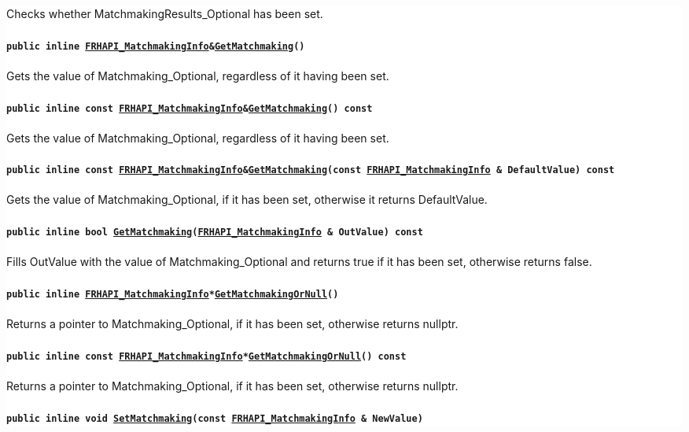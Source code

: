 Checks whether MatchmakingResults_Optional has been set.

#### `public inline `[`FRHAPI_MatchmakingInfo`](RHAPI_MatchmakingInfo.md#structFRHAPI__MatchmakingInfo)` & `[`GetMatchmaking`](#structFRHAPI__Session_1adc1120765fd03c6c12282cf07d361c81)`()` <a id="structFRHAPI__Session_1adc1120765fd03c6c12282cf07d361c81"></a>

Gets the value of Matchmaking_Optional, regardless of it having been set.

#### `public inline const `[`FRHAPI_MatchmakingInfo`](RHAPI_MatchmakingInfo.md#structFRHAPI__MatchmakingInfo)` & `[`GetMatchmaking`](#structFRHAPI__Session_1a794cb6800e43213700c68937107e0673)`() const` <a id="structFRHAPI__Session_1a794cb6800e43213700c68937107e0673"></a>

Gets the value of Matchmaking_Optional, regardless of it having been set.

#### `public inline const `[`FRHAPI_MatchmakingInfo`](RHAPI_MatchmakingInfo.md#structFRHAPI__MatchmakingInfo)` & `[`GetMatchmaking`](#structFRHAPI__Session_1a3a9f96f6d0425a922788638cb0f4e22b)`(const `[`FRHAPI_MatchmakingInfo`](RHAPI_MatchmakingInfo.md#structFRHAPI__MatchmakingInfo)` & DefaultValue) const` <a id="structFRHAPI__Session_1a3a9f96f6d0425a922788638cb0f4e22b"></a>

Gets the value of Matchmaking_Optional, if it has been set, otherwise it returns DefaultValue.

#### `public inline bool `[`GetMatchmaking`](#structFRHAPI__Session_1a58e60dc4c2d4443301862a4815d83480)`(`[`FRHAPI_MatchmakingInfo`](RHAPI_MatchmakingInfo.md#structFRHAPI__MatchmakingInfo)` & OutValue) const` <a id="structFRHAPI__Session_1a58e60dc4c2d4443301862a4815d83480"></a>

Fills OutValue with the value of Matchmaking_Optional and returns true if it has been set, otherwise returns false.

#### `public inline `[`FRHAPI_MatchmakingInfo`](RHAPI_MatchmakingInfo.md#structFRHAPI__MatchmakingInfo)` * `[`GetMatchmakingOrNull`](#structFRHAPI__Session_1ab921bfde0dc9592ebdfd922bb94bfac1)`()` <a id="structFRHAPI__Session_1ab921bfde0dc9592ebdfd922bb94bfac1"></a>

Returns a pointer to Matchmaking_Optional, if it has been set, otherwise returns nullptr.

#### `public inline const `[`FRHAPI_MatchmakingInfo`](RHAPI_MatchmakingInfo.md#structFRHAPI__MatchmakingInfo)` * `[`GetMatchmakingOrNull`](#structFRHAPI__Session_1aee63b8612863e277cddf55c351f7b40d)`() const` <a id="structFRHAPI__Session_1aee63b8612863e277cddf55c351f7b40d"></a>

Returns a pointer to Matchmaking_Optional, if it has been set, otherwise returns nullptr.

#### `public inline void `[`SetMatchmaking`](#structFRHAPI__Session_1a74a7bfcb11e52d3ba211ddc53b5e435c)`(const `[`FRHAPI_MatchmakingInfo`](RHAPI_MatchmakingInfo.md#structFRHAPI__MatchmakingInfo)` & NewValue)` <a id="structFRHAPI__Session_1a74a7bfcb11e52d3ba211ddc53b5e435c"></a>
